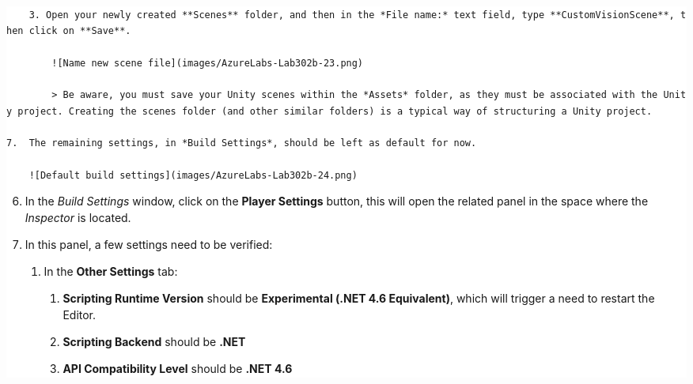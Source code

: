         3. Open your newly created **Scenes** folder, and then in the *File name:* text field, type **CustomVisionScene**, then click on **Save**.

            ![Name new scene file](images/AzureLabs-Lab302b-23.png)

            > Be aware, you must save your Unity scenes within the *Assets* folder, as they must be associated with the Unity project. Creating the scenes folder (and other similar folders) is a typical way of structuring a Unity project.
            
    7.  The remaining settings, in *Build Settings*, should be left as default for now.

        ![Default build settings](images/AzureLabs-Lab302b-24.png)

6.  In the *Build Settings* window, click on the **Player Settings** button, this will open the related panel in the space where the *Inspector* is located.

7. In this panel, a few settings need to be verified:

    1.  In the **Other Settings** tab:

        1.  **Scripting Runtime Version** should be **Experimental (.NET 4.6 Equivalent)**, which will trigger a need to restart the Editor.

        2. **Scripting Backend** should be **.NET**

        3. **API Compatibility Level** should be **.NET 4.6**
